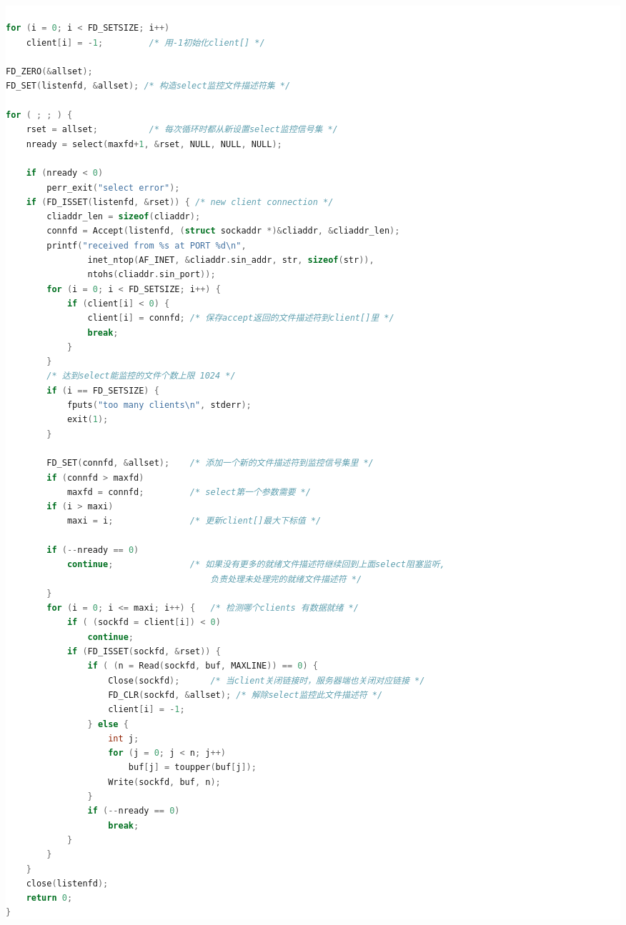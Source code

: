 ```c

for (i = 0; i < FD_SETSIZE; i++)
	client[i] = -1; 		/* 用-1初始化client[] */

FD_ZERO(&allset);
FD_SET(listenfd, &allset); /* 构造select监控文件描述符集 */

for ( ; ; ) {
	rset = allset; 			/* 每次循环时都从新设置select监控信号集 */
	nready = select(maxfd+1, &rset, NULL, NULL, NULL);

	if (nready < 0)
		perr_exit("select error");
	if (FD_ISSET(listenfd, &rset)) { /* new client connection */
		cliaddr_len = sizeof(cliaddr);
		connfd = Accept(listenfd, (struct sockaddr *)&cliaddr, &cliaddr_len);
		printf("received from %s at PORT %d\n",
				inet_ntop(AF_INET, &cliaddr.sin_addr, str, sizeof(str)),
				ntohs(cliaddr.sin_port));
		for (i = 0; i < FD_SETSIZE; i++) {
			if (client[i] < 0) {
				client[i] = connfd; /* 保存accept返回的文件描述符到client[]里 */
				break;
			}
		}
		/* 达到select能监控的文件个数上限 1024 */
		if (i == FD_SETSIZE) {
			fputs("too many clients\n", stderr);
			exit(1);
		}

		FD_SET(connfd, &allset); 	/* 添加一个新的文件描述符到监控信号集里 */
		if (connfd > maxfd)
			maxfd = connfd; 		/* select第一个参数需要 */
		if (i > maxi)
			maxi = i; 				/* 更新client[]最大下标值 */

		if (--nready == 0)
			continue; 				/* 如果没有更多的就绪文件描述符继续回到上面select阻塞监听,
										负责处理未处理完的就绪文件描述符 */
		}
		for (i = 0; i <= maxi; i++) { 	/* 检测哪个clients 有数据就绪 */
			if ( (sockfd = client[i]) < 0)
				continue;
			if (FD_ISSET(sockfd, &rset)) {
				if ( (n = Read(sockfd, buf, MAXLINE)) == 0) {
					Close(sockfd);		/* 当client关闭链接时，服务器端也关闭对应链接 */
					FD_CLR(sockfd, &allset); /* 解除select监控此文件描述符 */
					client[i] = -1;
				} else {
					int j;
					for (j = 0; j < n; j++)
						buf[j] = toupper(buf[j]);
					Write(sockfd, buf, n);
				}
				if (--nready == 0)
					break;
			}
		}
	}
	close(listenfd);
	return 0;
}
```